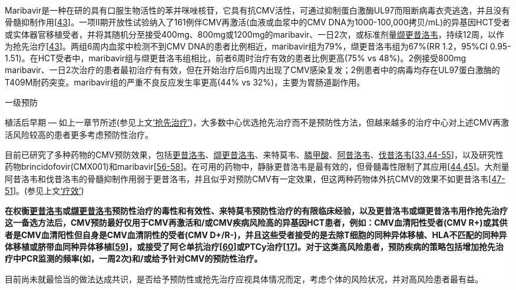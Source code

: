 Maribavir是一种在研的具有口服生物活性的苯并咪唑核苷，它具有抗CMV活性，可通过抑制蛋白激酶UL97而阻断病毒衣壳逃逸，并且没有骨髓抑制作用[[43](https://www.uptodate.cn/contents/zh-Hans/prevention-of-viral-infections-in-hematopoietic-cell-transplant-recipients/abstract/43)]。一项Ⅱ期开放性试验纳入了161例伴CMV再激活(血液或血浆中的CMV DNA为1000-100,000拷贝/mL)的异基因HCT受者或实体器官移植受者，并将其随机分至接受400mg、800mg或1200mg的maribavir、一日2次，或标准剂量[缬更昔洛韦](https://www.uptodate.cn/contents/zh-Hans/94043?search=%E9%80%A0%E8%A1%80%E5%B9%B2%E7%BB%86%E8%83%9E%E7%A7%BB%E6%A4%8D%E5%90%8E%E6%84%9F%E6%9F%93%E6%A6%82%E8%BF%B0&topicRef=16533&source=see_link)，持续12周，以作为抢先治疗[[43](https://www.uptodate.cn/contents/zh-Hans/prevention-of-viral-infections-in-hematopoietic-cell-transplant-recipients/abstract/43)]。两组6周内血浆中检测不到CMV DNA的患者比例相近，maribavir组为79%，缬更昔洛韦组为67%(RR 1.2，95%CI 0.95-1.51)。在HCT受者中，maribavir组与缬更昔洛韦组相比，前者6周时治疗有效的患者比例更高(75% vs 48%)。2例接受800mg maribavir、一日2次治疗的患者最初治疗有有效，但在开始治疗后6周内出现了CMV感染复发；2例患者中的病毒均存在UL97蛋白激酶的T409M耐药突变。maribavir组的严重不良反应发生率更高(44% vs 32%)，主要为胃肠道副作用。

一级预防

植活后早期 — 如上一章节所述(参见上文[‘抢先治疗’](https://www.uptodate.cn/contents/zh-Hans/prevention-of-viral-infections-in-hematopoietic-cell-transplant-recipients?search=%E9%80%A0%E8%A1%80%E5%B9%B2%E7%BB%86%E8%83%9E%E7%A7%BB%E6%A4%8D%E5%90%8E%E6%84%9F%E6%9F%93%E6%A6%82%E8%BF%B0&topicRef=1397&source=see_link#H2611848902))，大多数中心优选抢先治疗而不是预防性方法，但越来越多的治疗中心对上述CMV再激活风险较高的患者更多考虑预防性治疗。

目前已研究了多种药物的CMV预防效果，包括[更昔洛韦](https://www.uptodate.cn/contents/zh-Hans/94041?search=%E9%80%A0%E8%A1%80%E5%B9%B2%E7%BB%86%E8%83%9E%E7%A7%BB%E6%A4%8D%E5%90%8E%E6%84%9F%E6%9F%93%E6%A6%82%E8%BF%B0&topicRef=16533&source=see_link)、[缬更昔洛韦](https://www.uptodate.cn/contents/zh-Hans/94043?search=%E9%80%A0%E8%A1%80%E5%B9%B2%E7%BB%86%E8%83%9E%E7%A7%BB%E6%A4%8D%E5%90%8E%E6%84%9F%E6%9F%93%E6%A6%82%E8%BF%B0&topicRef=16533&source=see_link)、来特莫韦、[膦甲酸](https://www.uptodate.cn/contents/zh-Hans/94032?search=%E9%80%A0%E8%A1%80%E5%B9%B2%E7%BB%86%E8%83%9E%E7%A7%BB%E6%A4%8D%E5%90%8E%E6%84%9F%E6%9F%93%E6%A6%82%E8%BF%B0&topicRef=16533&source=see_link)、[阿昔洛韦](https://www.uptodate.cn/contents/zh-Hans/94044?search=%E9%80%A0%E8%A1%80%E5%B9%B2%E7%BB%86%E8%83%9E%E7%A7%BB%E6%A4%8D%E5%90%8E%E6%84%9F%E6%9F%93%E6%A6%82%E8%BF%B0&topicRef=16533&source=see_link)、[伐昔洛韦](https://www.uptodate.cn/contents/zh-Hans/92360?search=%E9%80%A0%E8%A1%80%E5%B9%B2%E7%BB%86%E8%83%9E%E7%A7%BB%E6%A4%8D%E5%90%8E%E6%84%9F%E6%9F%93%E6%A6%82%E8%BF%B0&topicRef=16533&source=see_link)[[33,44-55](https://www.uptodate.cn/contents/zh-Hans/prevention-of-viral-infections-in-hematopoietic-cell-transplant-recipients/abstract/33,44-55)]，以及研究性药物brincidofovir(CMX001)和maribavir[[56-58](https://www.uptodate.cn/contents/zh-Hans/prevention-of-viral-infections-in-hematopoietic-cell-transplant-recipients/abstract/56-58)]。在可用的药物中，静脉更昔洛韦是最有效的，但骨髓毒性限制了其应用[[44,45](https://www.uptodate.cn/contents/zh-Hans/prevention-of-viral-infections-in-hematopoietic-cell-transplant-recipients/abstract/44,45)]。大剂量阿昔洛韦和伐昔洛韦的骨髓抑制作用弱于更昔洛韦，并且似乎对预防CMV有一定效果，但这两种药物体外抗CMV的效果不如更昔洛韦[[47-51](https://www.uptodate.cn/contents/zh-Hans/prevention-of-viral-infections-in-hematopoietic-cell-transplant-recipients/abstract/47-51)]。(参见上文[‘疗效’](https://www.uptodate.cn/contents/zh-Hans/prevention-of-viral-infections-in-hematopoietic-cell-transplant-recipients?search=%E9%80%A0%E8%A1%80%E5%B9%B2%E7%BB%86%E8%83%9E%E7%A7%BB%E6%A4%8D%E5%90%8E%E6%84%9F%E6%9F%93%E6%A6%82%E8%BF%B0&topicRef=1397&source=see_link#H215325900))

**在权衡[更昔洛韦](https://www.uptodate.cn/contents/zh-Hans/94041?search=%E9%80%A0%E8%A1%80%E5%B9%B2%E7%BB%86%E8%83%9E%E7%A7%BB%E6%A4%8D%E5%90%8E%E6%84%9F%E6%9F%93%E6%A6%82%E8%BF%B0&topicRef=16533&source=see_link)或[缬更昔洛韦](https://www.uptodate.cn/contents/zh-Hans/94043?search=%E9%80%A0%E8%A1%80%E5%B9%B2%E7%BB%86%E8%83%9E%E7%A7%BB%E6%A4%8D%E5%90%8E%E6%84%9F%E6%9F%93%E6%A6%82%E8%BF%B0&topicRef=16533&source=see_link)预防性治疗的毒性和有效性、来特莫韦预防性治疗的有限临床经验，以及更昔洛韦或缬更昔洛韦用作抢先治疗这一备选方法后，CMV预防最好仅用于CMV再激活和/或CMV疾病风险高的异基因HCT患者，例如：CMV血清阳性受者(CMV R+)或其供者是CMV血清阳性但自身是CMV血清阴性的受者(CMV D+/R-)，并且这些受者接受的是去除T细胞的同种异体移植、HLA不匹配的同种异体移植或脐带血同种异体移植[[59](https://www.uptodate.cn/contents/zh-Hans/prevention-of-viral-infections-in-hematopoietic-cell-transplant-recipients/abstract/59)]，或接受了阿仑单抗治疗[[60](https://www.uptodate.cn/contents/zh-Hans/prevention-of-viral-infections-in-hematopoietic-cell-transplant-recipients/abstract/60)]或PTCy治疗[[17](https://www.uptodate.cn/contents/zh-Hans/prevention-of-viral-infections-in-hematopoietic-cell-transplant-recipients/abstract/17)]。对于这类高风险患者，预防疾病的策略包括增加抢先治疗中PCR监测的频率(如，一周2次)和/或给予针对CMV的预防性治疗。** 

目前尚未就最恰当的做法达成共识，是否给予预防性或抢先治疗应视具体情况而定，考虑个体的风险状况，并对高风险患者最有益。
